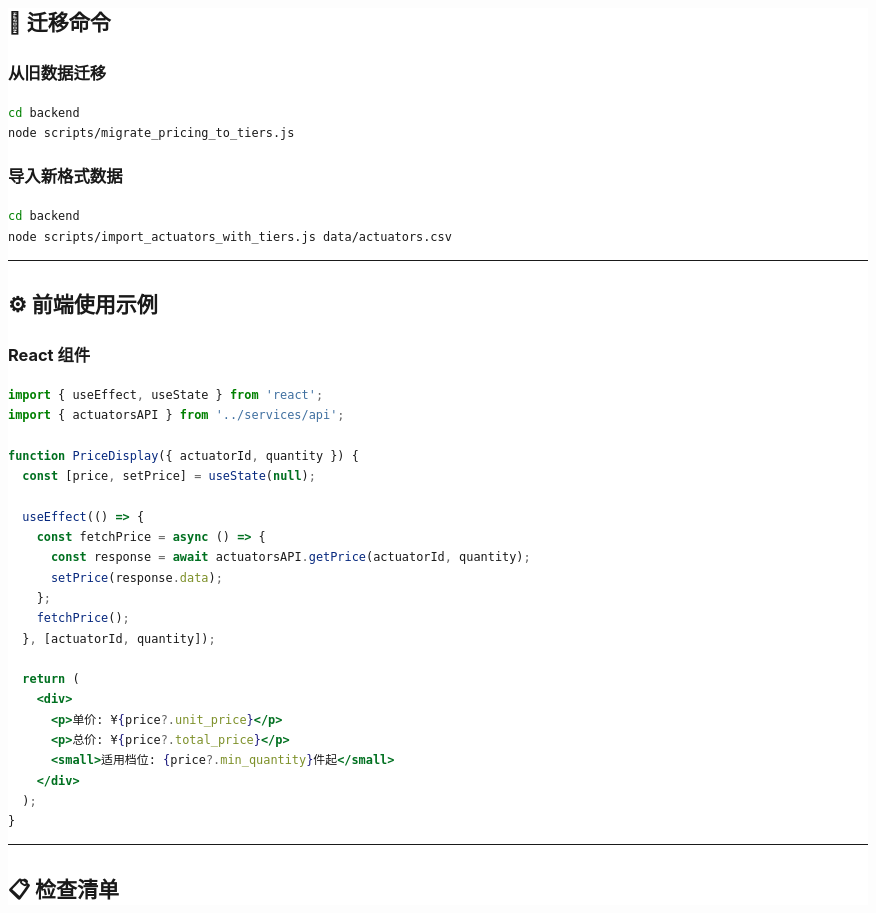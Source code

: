 
## 🔄 迁移命令

### 从旧数据迁移

```bash
cd backend
node scripts/migrate_pricing_to_tiers.js
```

### 导入新格式数据

```bash
cd backend
node scripts/import_actuators_with_tiers.js data/actuators.csv
```

---

## ⚙️ 前端使用示例

### React 组件

```jsx
import { useEffect, useState } from 'react';
import { actuatorsAPI } from '../services/api';

function PriceDisplay({ actuatorId, quantity }) {
  const [price, setPrice] = useState(null);
  
  useEffect(() => {
    const fetchPrice = async () => {
      const response = await actuatorsAPI.getPrice(actuatorId, quantity);
      setPrice(response.data);
    };
    fetchPrice();
  }, [actuatorId, quantity]);
  
  return (
    <div>
      <p>单价: ¥{price?.unit_price}</p>
      <p>总价: ¥{price?.total_price}</p>
      <small>适用档位: {price?.min_quantity}件起</small>
    </div>
  );
}
```

---

## 📋 检查清单
